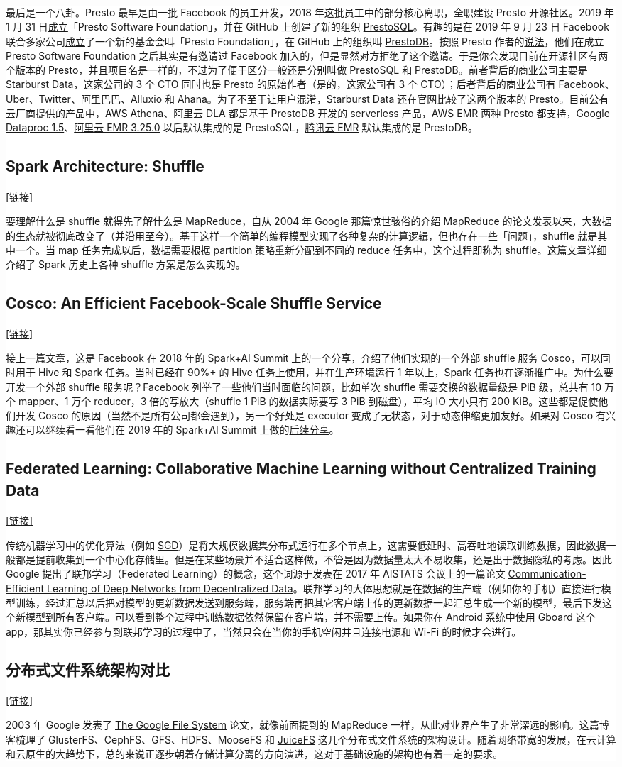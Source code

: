 最后是一个八卦。Presto 最早是由一批 Facebook 的员工开发，2018 年这批员工中的部分核心离职，全职建设 Presto 开源社区。2019 年 1 月 31 日[成立](http://www.prweb.com/releases/presto_software_foundation_launches_to_advance_presto_open_source_community/prweb16070792.htm)「Presto Software Foundation」，并在 GitHub 上创建了新的组织 [PrestoSQL](https://github.com/prestosql)。有趣的是在 2019 年 9 月 23 日 Facebook 联合多家公司[成立](https://www.linuxfoundation.org/press-release/2019/09/facebook-uber-twitter-and-alibaba-form-presto-foundation-to-tackle-distributed-data-processing-at-scale)了一个新的基金会叫「Presto Foundation」，在 GitHub 上的组织叫 [PrestoDB](https://github.com/prestodb)。按照 Presto 作者的[说法](https://github.com/prestosql/presto/issues/380)，他们在成立 Presto Software Foundation 之后其实是有邀请过 Facebook 加入的，但是显然对方拒绝了这个邀请。于是你会发现目前在开源社区有两个版本的 Presto，并且项目名是一样的，不过为了便于区分一般还是分别叫做 PrestoSQL 和 PrestoDB。前者背后的商业公司主要是 Starburst Data，这家公司的 3 个 CTO 同时也是 Presto 的原始作者（是的，这家公司有 3 个 CTO）；后者背后的商业公司有 Facebook、Uber、Twitter、阿里巴巴、Alluxio 和 Ahana。为了不至于让用户混淆，Starburst Data 还在官网[比较](https://www.starburstdata.com/prestosql-and-prestodb)了这两个版本的 Presto。目前公有云厂商提供的产品中，[AWS Athena](https://docs.aws.amazon.com/athena/latest/ug/presto-functions.html)、[阿里云 DLA](https://help.aliyun.com/document_detail/169871.html) 都是基于 PrestoDB 开发的 serverless 产品，[AWS EMR](https://docs.aws.amazon.com/emr/latest/ReleaseGuide/emr-release-components.html) 两种 Presto 都支持，[Google Dataproc 1.5](https://cloud.google.com/dataproc/docs/concepts/versioning/dataproc-release-1.5)、[阿里云 EMR 3.25.0](https://help.aliyun.com/document_detail/132036.html?#title-fm0-jq8-sog) 以后默认集成的是 PrestoSQL，[腾讯云 EMR](https://cloud.tencent.com/document/product/589/20279) 默认集成的是 PrestoDB。

## Spark Architecture: Shuffle

[[链接]](https://0x0fff.com/spark-architecture-shuffle)

要理解什么是 shuffle 就得先了解什么是 MapReduce，自从 2004 年 Google 那篇惊世骇俗的介绍 MapReduce 的[论文](https://research.google/pubs/pub62)发表以来，大数据的生态就被彻底改变了（并沿用至今）。基于这样一个简单的编程模型实现了各种复杂的计算逻辑，但也存在一些「问题」，shuffle 就是其中一个。当 map 任务完成以后，数据需要根据 partition 策略重新分配到不同的 reduce 任务中，这个过程即称为 shuffle。这篇文章详细介绍了 Spark 历史上各种 shuffle 方案是怎么实现的。

## Cosco: An Efficient Facebook-Scale Shuffle Service

[[链接]](https://databricks.com/session/cosco-an-efficient-facebook-scale-shuffle-service)

接上一篇文章，这是 Facebook 在 2018 年的 Spark+AI Summit 上的一个分享，介绍了他们实现的一个外部 shuffle 服务 Cosco，可以同时用于 Hive 和 Spark 任务。当时已经在 90%+ 的 Hive 任务上使用，并在生产环境运行 1 年以上，Spark 任务也在逐渐推广中。为什么要开发一个外部 shuffle 服务呢？Facebook 列举了一些他们当时面临的问题，比如单次 shuffle 需要交换的数据量级是 PiB 级，总共有 10 万个 mapper、1 万个 reducer，3 倍的写放大（shuffle 1 PiB 的数据实际要写 3 PiB 到磁盘），平均 IO 大小只有 200 KiB。这些都是促使他们开发 Cosco 的原因（当然不是所有公司都会遇到），另一个好处是 executor 变成了无状态，对于动态伸缩更加友好。如果对 Cosco 有兴趣还可以继续看一看他们在 2019 年的 Spark+AI Summit 上做的[后续分享](https://databricks.com/session_na20/flash-for-apache-spark-shuffle-with-cosco)。

## Federated Learning: Collaborative Machine Learning without Centralized Training Data

[[链接]](https://ai.googleblog.com/2017/04/federated-learning-collaborative.html)

传统机器学习中的优化算法（例如 [SGD](https://en.wikipedia.org/wiki/Stochastic_gradient_descent)）是将大规模数据集分布式运行在多个节点上，这需要低延时、高吞吐地读取训练数据，因此数据一般都是提前收集到一个中心化存储里。但是在某些场景并不适合这样做，不管是因为数据量太大不易收集，还是出于数据隐私的考虑。因此 Google 提出了联邦学习（Federated Learning）的概念，这个词源于发表在 2017 年 AISTATS 会议上的一篇论文 [Communication-Efficient Learning of Deep Networks from Decentralized Data](https://arxiv.org/abs/1602.05629)。联邦学习的大体思想就是在数据的生产端（例如你的手机）直接进行模型训练，经过汇总以后把对模型的更新数据发送到服务端，服务端再把其它客户端上传的更新数据一起汇总生成一个新的模型，最后下发这个新模型到所有客户端。可以看到整个过程中训练数据依然保留在客户端，并不需要上传。如果你在 Android 系统中使用 Gboard 这个 app，那其实你已经参与到联邦学习的过程中了，当然只会在当你的手机空闲并且连接电源和 Wi-Fi 的时候才会进行。

## 分布式文件系统架构对比

[[链接]](https://juicefs.com/blog/cn/posts/distributed-filesystem-comparison)

2003 年 Google 发表了 [The Google File System](https://research.google/pubs/pub51) 论文，就像前面提到的 MapReduce 一样，从此对业界产生了非常深远的影响。这篇博客梳理了 GlusterFS、CephFS、GFS、HDFS、MooseFS 和 [JuiceFS](https://juicefs.com) 这几个分布式文件系统的架构设计。随着网络带宽的发展，在云计算和云原生的大趋势下，总的来说正逐步朝着存储计算分离的方向演进，这对于基础设施的架构也有着一定的要求。
